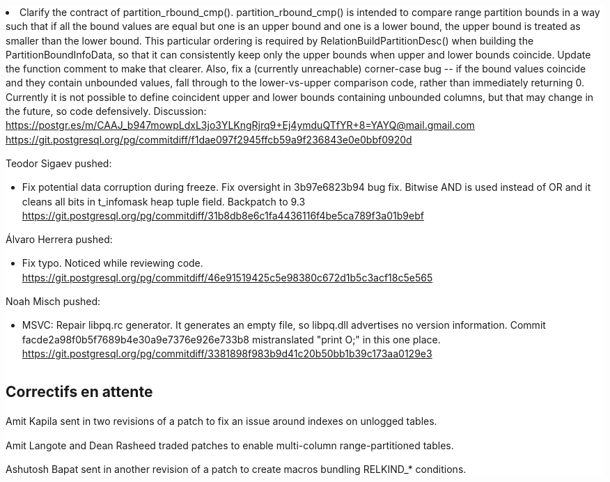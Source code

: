 <li>Clarify the contract of partition_rbound_cmp(). partition_rbound_cmp() is intended to compare range partition bounds in a way such that if all the bound values are equal but one is an upper bound and one is a lower bound, the upper bound is treated as smaller than the lower bound. This particular ordering is required by RelationBuildPartitionDesc() when building the PartitionBoundInfoData, so that it can consistently keep only the upper bounds when upper and lower bounds coincide. Update the function comment to make that clearer. Also, fix a (currently unreachable) corner-case bug -- if the bound values coincide and they contain unbounded values, fall through to the lower-vs-upper comparison code, rather than immediately returning 0. Currently it is not possible to define coincident upper and lower bounds containing unbounded columns, but that may change in the future, so code defensively. Discussion: <a target="_blank" href="https://postgr.es/m/CAAJ_b947mowpLdxL3jo3YLKngRjrq9+Ej4ymduQTfYR+8=YAYQ@mail.gmail.com">https://postgr.es/m/CAAJ_b947mowpLdxL3jo3YLKngRjrq9+Ej4ymduQTfYR+8=YAYQ@mail.gmail.com</a> <a target="_blank" href="https://git.postgresql.org/pg/commitdiff/f1dae097f2945ffcb59a9f236843e0e0bbf0920d">https://git.postgresql.org/pg/commitdiff/f1dae097f2945ffcb59a9f236843e0e0bbf0920d</a></li>

</ul>

<p>Teodor Sigaev pushed:</p>

<ul>

<li>Fix potential data corruption during freeze. Fix oversight in 3b97e6823b94 bug fix. Bitwise AND is used instead of OR and it cleans all bits in t_infomask heap tuple field. Backpatch to 9.3 <a target="_blank" href="https://git.postgresql.org/pg/commitdiff/31b8db8e6c1fa4436116f4be5ca789f3a01b9ebf">https://git.postgresql.org/pg/commitdiff/31b8db8e6c1fa4436116f4be5ca789f3a01b9ebf</a></li>

</ul>

<p>&Aacute;lvaro Herrera pushed:</p>

<ul>

<li>Fix typo. Noticed while reviewing code. <a target="_blank" href="https://git.postgresql.org/pg/commitdiff/46e91519425c5e98380c672d1b5c3acf18c5e565">https://git.postgresql.org/pg/commitdiff/46e91519425c5e98380c672d1b5c3acf18c5e565</a></li>

</ul>

<p>Noah Misch pushed:</p>

<ul>

<li>MSVC: Repair libpq.rc generator. It generates an empty file, so libpq.dll advertises no version information. Commit facde2a98f0b5f7689b4e30a9e7376e926e733b8 mistranslated "print O;" in this one place. <a target="_blank" href="https://git.postgresql.org/pg/commitdiff/3381898f983b9d41c20b50bb1b39c173aa0129e3">https://git.postgresql.org/pg/commitdiff/3381898f983b9d41c20b50bb1b39c173aa0129e3</a></li>

</ul>

<h2>Correctifs en attente</h2>

<p>Amit Kapila sent in two revisions of a patch to fix an issue around indexes on unlogged tables.</p>

<p>Amit Langote and Dean Rasheed traded patches to enable multi-column range-partitioned tables.</p>

<p>Ashutosh Bapat sent in another revision of a patch to create macros bundling RELKIND_* conditions.</p>
